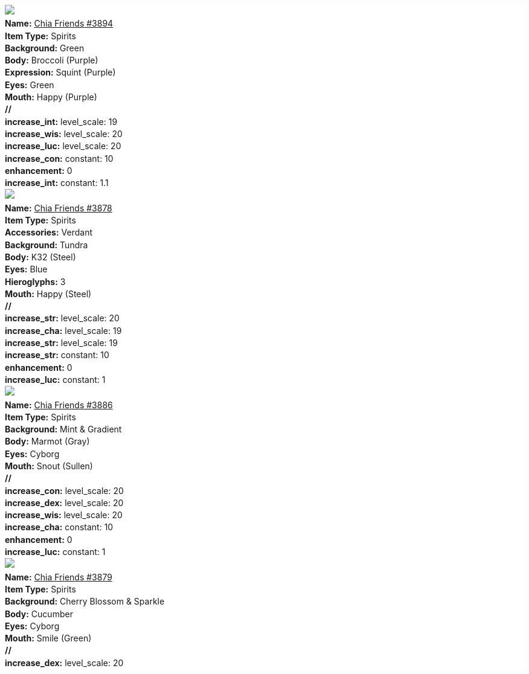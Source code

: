 <div class="item_thumbnail">
<a href="https://mintgarden.io/nfts/nft1cket7wlh9adw3ecyq39f7gts7awh6hfzulptl7del66kvtxsm79q0qeh2h"><img loading="lazy" src="https://assets.mainnet.mintgarden.io/thumbnails/d12a9fbfe88f8e4e241458a6d787022129ec971b39dbeaf464b2c8c3028ac822.png"></a>
<div><strong>Name:</strong> <a href="https://mintgarden.io/nfts/nft1cket7wlh9adw3ecyq39f7gts7awh6hfzulptl7del66kvtxsm79q0qeh2h">Chia Friends #3894</a></div>
<div><strong>Item Type:</strong> Spirits</div>
<div><strong>Background:</strong> Green</div>
<div><strong>Body:</strong> Broccoli (Purple)</div>
<div><strong>Expression:</strong> Squint (Purple)</div>
<div><strong>Eyes:</strong> Green</div>
<div><strong>Mouth:</strong> Happy (Purple)</div>
<div><strong>//</strong></div><div><strong>increase_int:</strong> level_scale: 19</div>
<div><strong>increase_wis:</strong> level_scale: 20</div>
<div><strong>increase_luc:</strong> level_scale: 20</div>
<div><strong>increase_con:</strong> constant: 10</div>
<div><strong>enhancement:</strong> 0</div>
<div><strong>increase_int:</strong> constant: 1.1</div>
</div>
<div class="item_thumbnail">
<a href="https://mintgarden.io/nfts/nft1880c2p79ws48pljunj2ymrjkctprkap3letmyzpfce224ndgs6gqhdkhs3"><img loading="lazy" src="https://assets.mainnet.mintgarden.io/thumbnails/1882a36475eb4a1f3a3d4682f1766cb5be0cad07e542c3c1373f7f42ab102933.png"></a>
<div><strong>Name:</strong> <a href="https://mintgarden.io/nfts/nft1880c2p79ws48pljunj2ymrjkctprkap3letmyzpfce224ndgs6gqhdkhs3">Chia Friends #3878</a></div>
<div><strong>Item Type:</strong> Spirits</div>
<div><strong>Accessories:</strong> Verdant</div>
<div><strong>Background:</strong> Tundra</div>
<div><strong>Body:</strong> K32 (Steel)</div>
<div><strong>Eyes:</strong> Blue</div>
<div><strong>Hieroglyphs:</strong> 3</div>
<div><strong>Mouth:</strong> Happy (Steel)</div>
<div><strong>//</strong></div><div><strong>increase_str:</strong> level_scale: 20</div>
<div><strong>increase_cha:</strong> level_scale: 19</div>
<div><strong>increase_str:</strong> level_scale: 19</div>
<div><strong>increase_str:</strong> constant: 10</div>
<div><strong>enhancement:</strong> 0</div>
<div><strong>increase_luc:</strong> constant: 1</div>
</div>
<div class="item_thumbnail">
<a href="https://mintgarden.io/nfts/nft1ryyk503sc4xal9t6ej9cg0n7p5c5ptghs9rw8tnr2vcap0kp5mushyzwk7"><img loading="lazy" src="https://assets.mainnet.mintgarden.io/thumbnails/45c5a720a46b54756ab405235ad371f922dae48b5ec01b41c68beeeb083eba6e.png"></a>
<div><strong>Name:</strong> <a href="https://mintgarden.io/nfts/nft1ryyk503sc4xal9t6ej9cg0n7p5c5ptghs9rw8tnr2vcap0kp5mushyzwk7">Chia Friends #3886</a></div>
<div><strong>Item Type:</strong> Spirits</div>
<div><strong>Background:</strong> Mint & Gradient</div>
<div><strong>Body:</strong> Marmot (Gray)</div>
<div><strong>Eyes:</strong> Cyborg</div>
<div><strong>Mouth:</strong> Snout (Sullen)</div>
<div><strong>//</strong></div><div><strong>increase_con:</strong> level_scale: 20</div>
<div><strong>increase_dex:</strong> level_scale: 20</div>
<div><strong>increase_wis:</strong> level_scale: 20</div>
<div><strong>increase_cha:</strong> constant: 10</div>
<div><strong>enhancement:</strong> 0</div>
<div><strong>increase_luc:</strong> constant: 1</div>
</div>
<div class="item_thumbnail">
<a href="https://mintgarden.io/nfts/nft1hsm67mlv7rd334dx2hz42hzqhnha76lqc0aq4yhxd859svv0cp7qptwt6p"><img loading="lazy" src="https://assets.mainnet.mintgarden.io/thumbnails/a9e9cfdaadda1895b4d09619c24a03ef9e9d1c5ac45194186fac3cf0ff061556.png"></a>
<div><strong>Name:</strong> <a href="https://mintgarden.io/nfts/nft1hsm67mlv7rd334dx2hz42hzqhnha76lqc0aq4yhxd859svv0cp7qptwt6p">Chia Friends #3879</a></div>
<div><strong>Item Type:</strong> Spirits</div>
<div><strong>Background:</strong> Cherry Blossom & Sparkle</div>
<div><strong>Body:</strong> Cucumber</div>
<div><strong>Eyes:</strong> Cyborg</div>
<div><strong>Mouth:</strong> Smile (Green)</div>
<div><strong>//</strong></div><div><strong>increase_dex:</strong> level_scale: 20</div>
